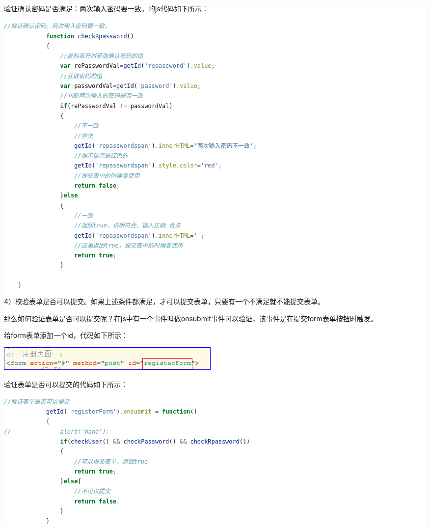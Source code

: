 验证确认密码是否满足：两次输入密码要一致。的js代码如下所示：

```javascript
//验证确认密码。两次输入密码要一致。
			function checkRpassword()
			{
				//鼠标离开时获取确认密码的值
				var rePasswordVal=getId('repassword').value;
				//获取密码的值
				var passwordVal=getId('password').value;
				//判断两次输入的密码是否一致
				if(rePasswordVal != passwordVal)
				{
					//不一致
					//非法
					getId('repasswordspan').innerHTML='两次输入密码不一致';
					//提示信息是红色的
					getId('repasswordspan').style.color='red';
					//提交表单的时候要使用
					return false;
				}else
				{
					//一致
					//返回true，说明符合，输入正确 合法
					getId('repasswordspan').innerHTML='';
					//这里返回true，提交表单的时候要使用
					return true;
				}
				
	}

```

4）校验表单是否可以提交。如果上述条件都满足，才可以提交表单，只要有一个不满足就不能提交表单。

那么如何验证表单是否可以提交呢？在js中有一个事件叫做onsubmit事件可以验证，该事件是在提交form表单按钮时触发。

给form表单添加一个id，代码如下所示：

![](img/17-1575514945511.bmp)

验证表单是否可以提交的代码如下所示：

```javascript
//验证表单是否可以提交
			getId('registerForm').onsubmit = function()
			{
//				alert('haha');
				if(checkUser() && checkPassword() && checkRpassword())
				{
					//可以提交表单，返回true
					return true;
				}else{
					//不可以提交
					return false;
				}
			}

```

